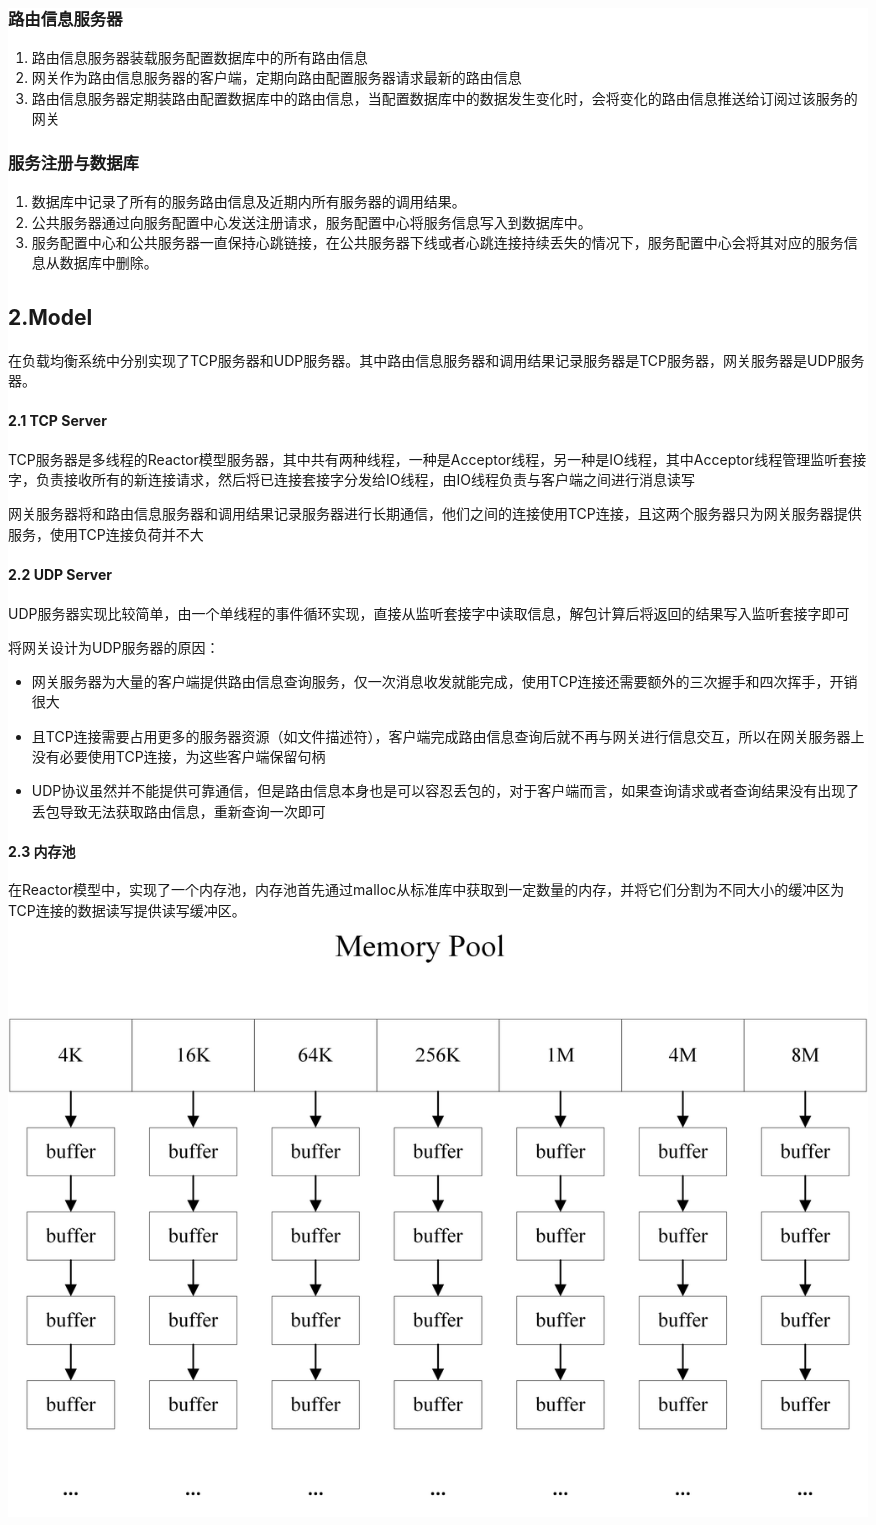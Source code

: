### 路由信息服务器
1. 路由信息服务器装载服务配置数据库中的所有路由信息
2. 网关作为路由信息服务器的客户端，定期向路由配置服务器请求最新的路由信息
3. 路由信息服务器定期装路由配置数据库中的路由信息，当配置数据库中的数据发生变化时，会将变化的路由信息推送给订阅过该服务的网关

### 服务注册与数据库
1. 数据库中记录了所有的服务路由信息及近期内所有服务器的调用结果。
2. 公共服务器通过向服务配置中心发送注册请求，服务配置中心将服务信息写入到数据库中。
3. 服务配置中心和公共服务器一直保持心跳链接，在公共服务器下线或者心跳连接持续丢失的情况下，服务配置中心会将其对应的服务信息从数据库中删除。


## 2.Model
在负载均衡系统中分别实现了TCP服务器和UDP服务器。其中路由信息服务器和调用结果记录服务器是TCP服务器，网关服务器是UDP服务器。

#### 2.1 TCP Server

TCP服务器是多线程的Reactor模型服务器，其中共有两种线程，一种是Acceptor线程，另一种是IO线程，其中Acceptor线程管理监听套接字，负责接收所有的新连接请求，然后将已连接套接字分发给IO线程，由IO线程负责与客户端之间进行消息读写

网关服务器将和路由信息服务器和调用结果记录服务器进行长期通信，他们之间的连接使用TCP连接，且这两个服务器只为网关服务器提供服务，使用TCP连接负荷并不大
#### 2.2 UDP Server
UDP服务器实现比较简单，由一个单线程的事件循环实现，直接从监听套接字中读取信息，解包计算后将返回的结果写入监听套接字即可

将网关设计为UDP服务器的原因：

- 网关服务器为大量的客户端提供路由信息查询服务，仅一次消息收发就能完成，使用TCP连接还需要额外的三次握手和四次挥手，开销很大

- 且TCP连接需要占用更多的服务器资源（如文件描述符），客户端完成路由信息查询后就不再与网关进行信息交互，所以在网关服务器上没有必要使用TCP连接，为这些客户端保留句柄

- UDP协议虽然并不能提供可靠通信，但是路由信息本身也是可以容忍丢包的，对于客户端而言，如果查询请求或者查询结果没有出现了丢包导致无法获取路由信息，重新查询一次即可

#### 2.3 内存池
在Reactor模型中，实现了一个内存池，内存池首先通过malloc从标准库中获取到一定数量的内存，并将它们分割为不同大小的缓冲区为TCP连接的数据读写提供读写缓冲区。
![](/image/memorypool.png)
